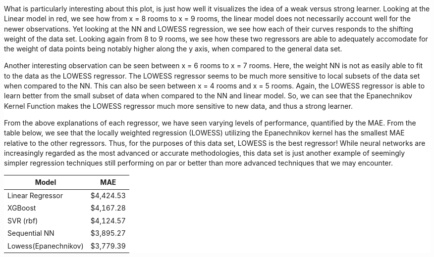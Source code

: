
What is particularly interesting about this plot, is just how well it visualizes the idea of a weak versus strong learner. Looking at the Linear model in red, we see how from 
x = 8 rooms to x = 9 rooms, the linear model does not necessarily account well for the newer observations. Yet looking at the NN and LOWESS regression, we see how each of 
their curves responds to the shifting weight of the data set. Looking again from 8 to 9 rooms, we see how these two regressors are able to adequately accomodate for the 
weight of data points being notably higher along the y axis, when compared to the general data set.

Another interesting observation can be seen between x = 6 rooms to x = 7 rooms. Here, the weight NN is not as easily able to fit to the data as the LOWESS regressor. The 
LOWESS regressor seems to be much more sensitive to local subsets of the data set when compared to the NN. This can also be seen between x = 4 rooms and x = 5 rooms. Again, 
the LOWESS regressor is able to learn better from the small subset of data when compared to the NN and linear model. So, we can see that the Epanechnikov Kernel Function 
makes the LOWESS regressor much more sensitive to new data, and thus a strong learner.

From the above explanations of each regressor, we have seen varying levels of performance, quantified by the MAE. From the table below, we see that the locally weighted 
regression (LOWESS) utilizing the Epanechnikov kernel has the smallest MAE relative to the other regressors. Thus, for the purposes of this data set, LOWESS is the best 
regressor! While neural networks are increasingly regarded as the most advanced or accurate methodologies, this data set is just another example of seemingly simpler 
regression techniques still performing on par or better than more advanced techniques that we may encounter.

| Model       | MAE       |
|--------------|-----------|
| Linear Regressor   | $4,424.53|
| XGBoost         | $4,167.28 |
| SVR (rbf)     | $4,124.57 |
| Sequential NN   | $3,895.27|
| Lowess(Epanechnikov)   | $3,779.39|


